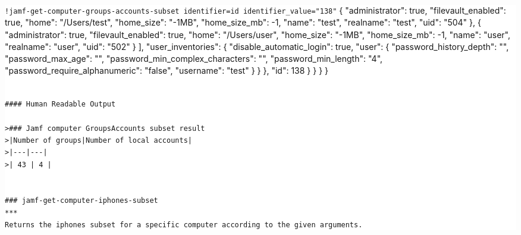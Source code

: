 ```!jamf-get-computer-groups-accounts-subset identifier=id identifier_value="138"```
                        {
                            "administrator": true,
                            "filevault_enabled": true,
                            "home": "/Users/test",
                            "home_size": "-1MB",
                            "home_size_mb": -1,
                            "name": "test",
                            "realname": "test",
                            "uid": "504"
                        },
                        {
                            "administrator": true,
                            "filevault_enabled": true,
                            "home": "/Users/user",
                            "home_size": "-1MB",
                            "home_size_mb": -1,
                            "name": "user",
                            "realname": "user",
                            "uid": "502"
                        }
                    ],
                    "user_inventories": {
                        "disable_automatic_login": true,
                        "user": {
                            "password_history_depth": "",
                            "password_max_age": "",
                            "password_min_complex_characters": "",
                            "password_min_length": "4",
                            "password_require_alphanumeric": "false",
                            "username": "test"
                        }
                    }
                },
                "id": 138
            }
        }
    }
}
```

#### Human Readable Output

>### Jamf computer GroupsAccounts subset result
>|Number of groups|Number of local accounts|
>|---|---|
>| 43 | 4 |


### jamf-get-computer-iphones-subset
***
Returns the iphones subset for a specific computer according to the given arguments.
